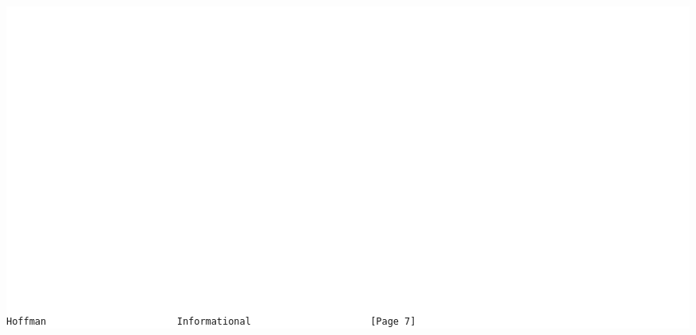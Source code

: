 ``` newpage



















Hoffman                       Informational                     [Page 7]
```
